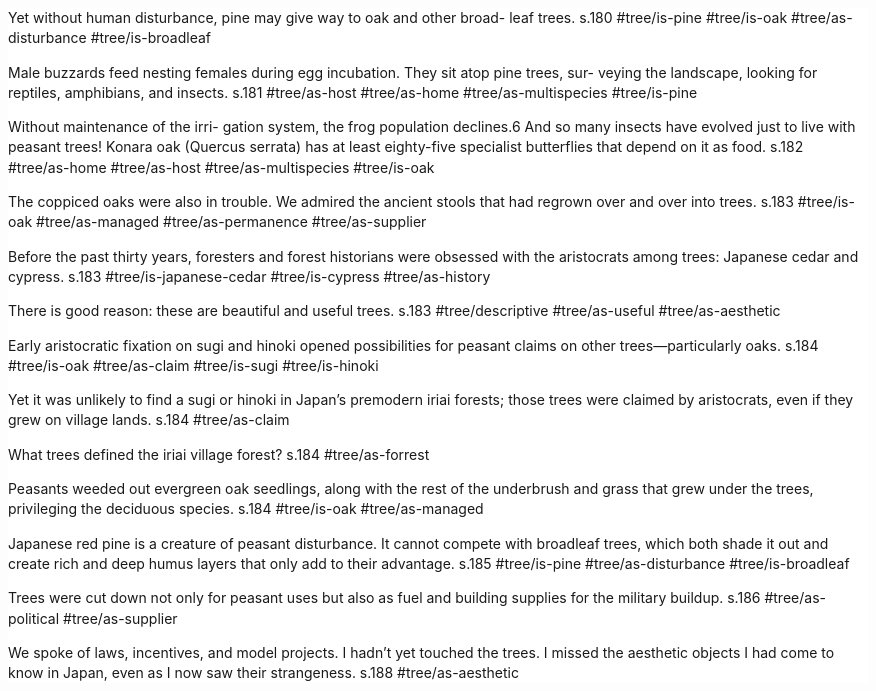Yet
without human disturbance, pine may give way to oak and other broad-
leaf trees. s.180
#tree/is-pine #tree/is-oak #tree/as-disturbance #tree/is-broadleaf


Male buzzards
feed nesting females during egg incubation. They sit atop pine trees, sur-
veying the landscape, looking for reptiles, amphibians, and insects. s.181
#tree/as-host #tree/as-home #tree/as-multispecies #tree/is-pine

 Without maintenance of the irri-
gation system, the frog population declines.6 And so many insects have
evolved just to live with peasant trees! Konara oak (Quercus serrata) has
at least eighty-­five specialist butterflies that depend on it as food.  s.182
#tree/as-home #tree/as-host #tree/as-multispecies #tree/is-oak

The coppiced oaks were also in trouble. We admired the ancient stools
that had regrown over and over into trees. s.183
#tree/is-oak #tree/as-managed #tree/as-permanence #tree/as-supplier

 Before the
past thirty years, foresters and forest historians were obsessed with the
aristocrats among trees: Japanese cedar and cypress. s.183
#tree/is-japanese-cedar #tree/is-cypress #tree/as-history

There is good reason: these are beautiful and useful trees.  s.183
#tree/descriptive #tree/as-useful #tree/as-aesthetic

Early aristocratic fixation on sugi and hinoki opened possibilities for
peasant claims on other trees—­particularly oaks. s.184
#tree/is-oak #tree/as-claim #tree/is-sugi #tree/is-hinoki

Yet it was unlikely to find
a sugi or hinoki in Japan’s premodern iriai forests; those trees were
claimed by aristocrats, even if they grew on village lands. s.184
#tree/as-claim

What trees defined the iriai village forest? s.184
#tree/as-forrest

Peasants weeded out evergreen oak seedlings, along with the
rest of the underbrush and grass that grew under the trees, privileging
the deciduous species. s.184
#tree/is-oak #tree/as-managed

Japanese red pine is a creature of peasant disturbance. It cannot
compete with broadleaf trees, which both shade it out and create rich
and deep humus layers that only add to their advantage. s.185
#tree/is-pine #tree/as-disturbance #tree/is-broadleaf 

Trees were cut down not only for peasant
uses but also as fuel and building supplies for the military buildup. s.186
#tree/as-political #tree/as-supplier

We spoke of
laws, incentives, and model projects. I hadn’t yet touched the trees. I
missed the aesthetic objects I had come to know in Japan, even as I now
saw their strangeness. s.188
#tree/as-aesthetic
